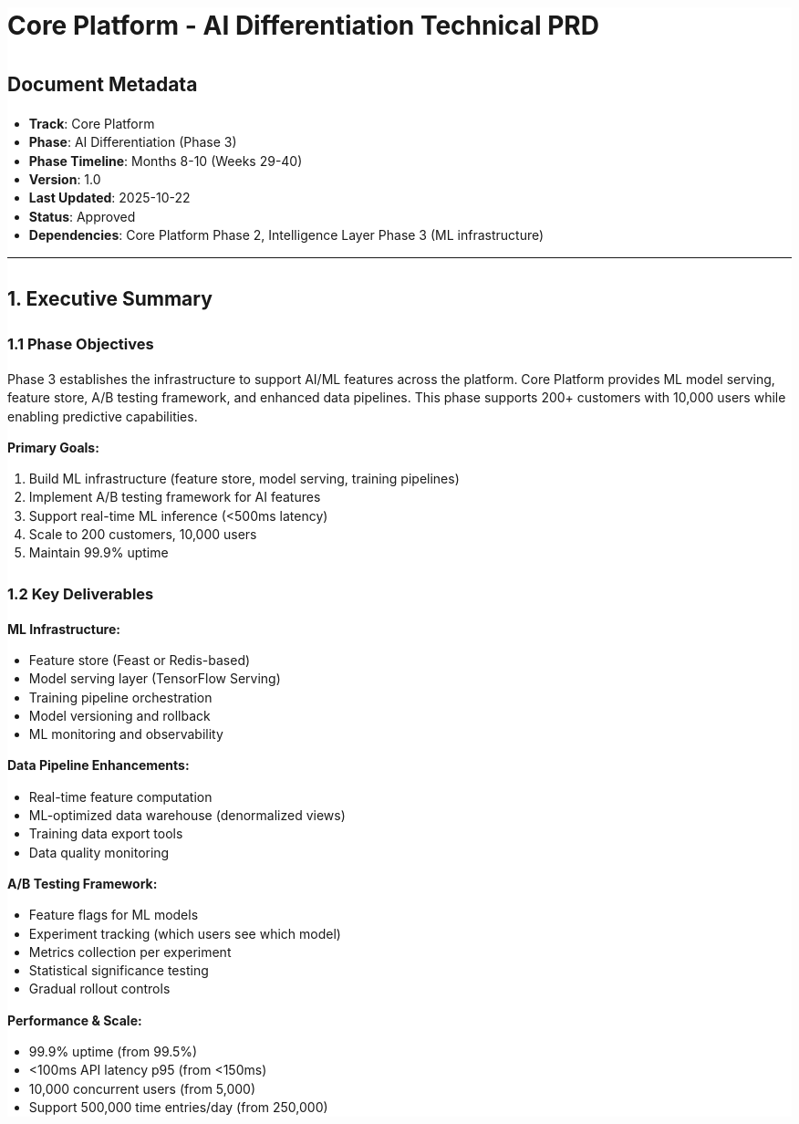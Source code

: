 # Core Platform - AI Differentiation Technical PRD

## Document Metadata
- **Track**: Core Platform
- **Phase**: AI Differentiation (Phase 3)
- **Phase Timeline**: Months 8-10 (Weeks 29-40)
- **Version**: 1.0
- **Last Updated**: 2025-10-22
- **Status**: Approved
- **Dependencies**: Core Platform Phase 2, Intelligence Layer Phase 3 (ML infrastructure)

---

## 1. Executive Summary

### 1.1 Phase Objectives

Phase 3 establishes the infrastructure to support AI/ML features across the platform. Core Platform provides ML model serving, feature store, A/B testing framework, and enhanced data pipelines. This phase supports 200+ customers with 10,000 users while enabling predictive capabilities.

**Primary Goals:**
1. Build ML infrastructure (feature store, model serving, training pipelines)
2. Implement A/B testing framework for AI features
3. Support real-time ML inference (<500ms latency)
4. Scale to 200 customers, 10,000 users
5. Maintain 99.9% uptime

### 1.2 Key Deliverables

**ML Infrastructure:**
- Feature store (Feast or Redis-based)
- Model serving layer (TensorFlow Serving)
- Training pipeline orchestration
- Model versioning and rollback
- ML monitoring and observability

**Data Pipeline Enhancements:**
- Real-time feature computation
- ML-optimized data warehouse (denormalized views)
- Training data export tools
- Data quality monitoring

**A/B Testing Framework:**
- Feature flags for ML models
- Experiment tracking (which users see which model)
- Metrics collection per experiment
- Statistical significance testing
- Gradual rollout controls

**Performance & Scale:**
- 99.9% uptime (from 99.5%)
- <100ms API latency p95 (from <150ms)
- 10,000 concurrent users (from 5,000)
- Support 500,000 time entries/day (from 250,000)
